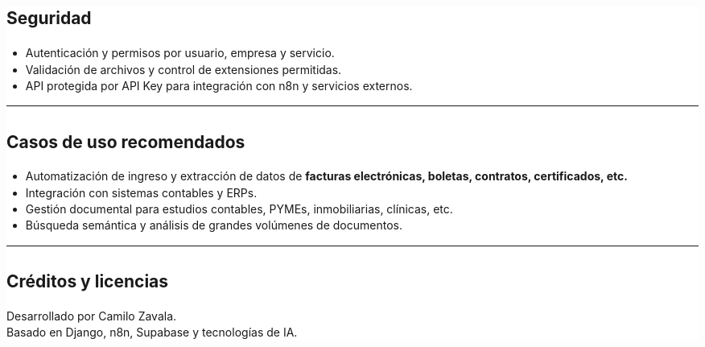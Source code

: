 ## Seguridad

- Autenticación y permisos por usuario, empresa y servicio.
- Validación de archivos y control de extensiones permitidas.
- API protegida por API Key para integración con n8n y servicios externos.

---

## Casos de uso recomendados

- Automatización de ingreso y extracción de datos de **facturas electrónicas, boletas, contratos, certificados, etc.**
- Integración con sistemas contables y ERPs.
- Gestión documental para estudios contables, PYMEs, inmobiliarias, clínicas, etc.
- Búsqueda semántica y análisis de grandes volúmenes de documentos.

---

## Créditos y licencias

Desarrollado por Camilo Zavala.  
Basado en Django, n8n, Supabase y tecnologías de IA.